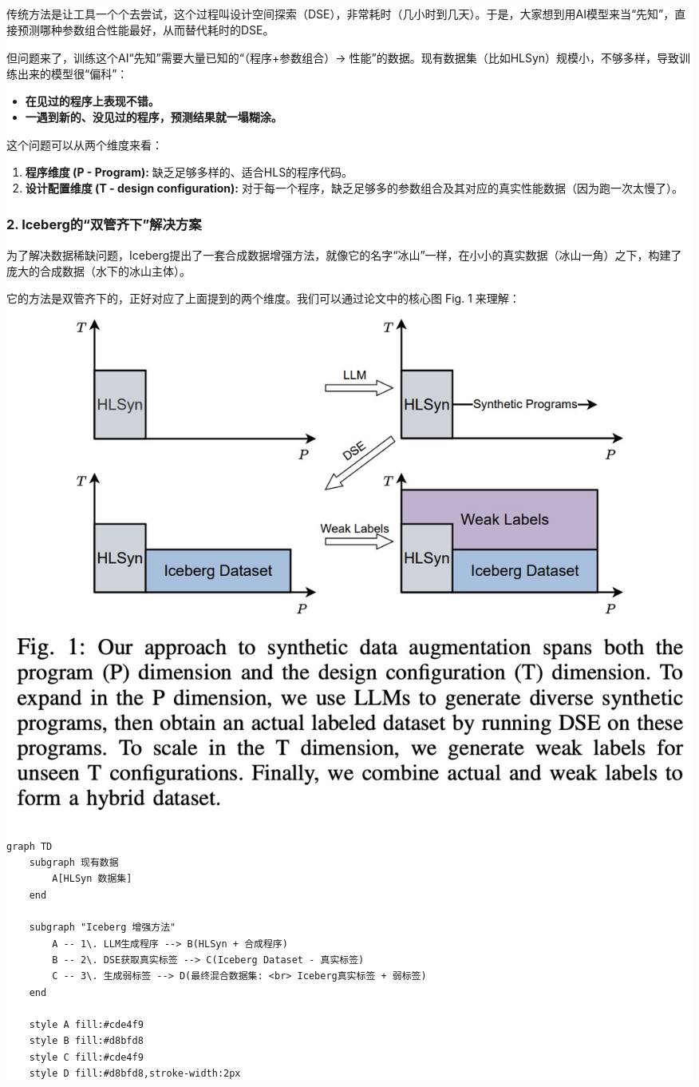传统方法是让工具一个个去尝试，这个过程叫设计空间探索（DSE），非常耗时（几小时到几天）。于是，大家想到用AI模型来当“先知”，直接预测哪种参数组合性能最好，从而替代耗时的DSE。

但问题来了，训练这个AI“先知”需要大量已知的“（程序+参数组合）-\> 性能”的数据。现有数据集（比如HLSyn）规模小，不够多样，导致训练出来的模型很“偏科”：

  * **在见过的程序上表现不错。**
  * **一遇到新的、没见过的程序，预测结果就一塌糊涂。**

这个问题可以从两个维度来看：

1.  **程序维度 (P - Program):** 缺乏足够多样的、适合HLS的程序代码。
2.  **设计配置维度 (T - design configuration):** 对于每一个程序，缺乏足够多的参数组合及其对应的真实性能数据（因为跑一次太慢了）。

### 2\. Iceberg的“双管齐下”解决方案

为了解决数据稀缺问题，Iceberg提出了一套合成数据增强方法，就像它的名字“冰山”一样，在小小的真实数据（冰山一角）之下，构建了庞大的合成数据（水下的冰山主体）。

它的方法是双管齐下的，正好对应了上面提到的两个维度。我们可以通过论文中的核心图 Fig. 1 来理解： ![pic](20250907_04_pic_001.jpg)  

```mermaid
graph TD
    subgraph 现有数据
        A[HLSyn 数据集]
    end

    subgraph "Iceberg 增强方法"
        A -- 1\. LLM生成程序 --> B(HLSyn + 合成程序)
        B -- 2\. DSE获取真实标签 --> C(Iceberg Dataset - 真实标签)
        C -- 3\. 生成弱标签 --> D(最终混合数据集: <br> Iceberg真实标签 + 弱标签)
    end

    style A fill:#cde4f9
    style B fill:#d8bfd8
    style C fill:#cde4f9
    style D fill:#d8bfd8,stroke-width:2px
```